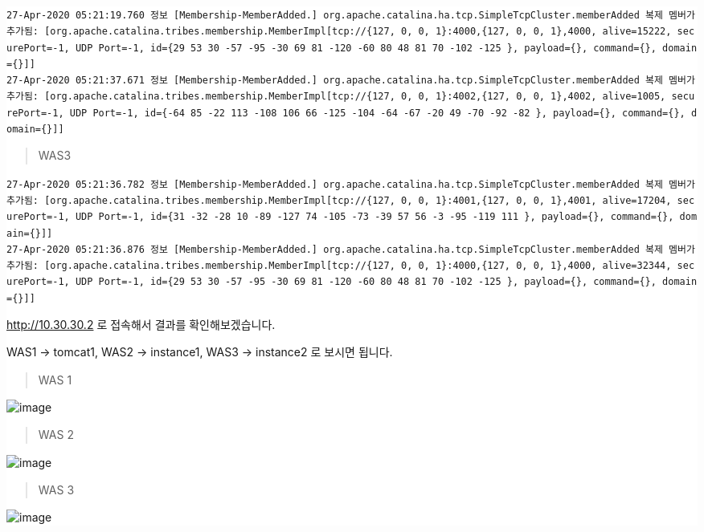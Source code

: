 ```log
27-Apr-2020 05:21:19.760 정보 [Membership-MemberAdded.] org.apache.catalina.ha.tcp.SimpleTcpCluster.memberAdded 복제 멤버가 추가됨: [org.apache.catalina.tribes.membership.MemberImpl[tcp://{127, 0, 0, 1}:4000,{127, 0, 0, 1},4000, alive=15222, securePort=-1, UDP Port=-1, id={29 53 30 -57 -95 -30 69 81 -120 -60 80 48 81 70 -102 -125 }, payload={}, command={}, domain={}]]
27-Apr-2020 05:21:37.671 정보 [Membership-MemberAdded.] org.apache.catalina.ha.tcp.SimpleTcpCluster.memberAdded 복제 멤버가 추가됨: [org.apache.catalina.tribes.membership.MemberImpl[tcp://{127, 0, 0, 1}:4002,{127, 0, 0, 1},4002, alive=1005, securePort=-1, UDP Port=-1, id={-64 85 -22 113 -108 106 66 -125 -104 -64 -67 -20 49 -70 -92 -82 }, payload={}, command={}, domain={}]]
```

> WAS3

```log
27-Apr-2020 05:21:36.782 정보 [Membership-MemberAdded.] org.apache.catalina.ha.tcp.SimpleTcpCluster.memberAdded 복제 멤버가 추가됨: [org.apache.catalina.tribes.membership.MemberImpl[tcp://{127, 0, 0, 1}:4001,{127, 0, 0, 1},4001, alive=17204, securePort=-1, UDP Port=-1, id={31 -32 -28 10 -89 -127 74 -105 -73 -39 57 56 -3 -95 -119 111 }, payload={}, command={}, domain={}]]
27-Apr-2020 05:21:36.876 정보 [Membership-MemberAdded.] org.apache.catalina.ha.tcp.SimpleTcpCluster.memberAdded 복제 멤버가 추가됨: [org.apache.catalina.tribes.membership.MemberImpl[tcp://{127, 0, 0, 1}:4000,{127, 0, 0, 1},4000, alive=32344, securePort=-1, UDP Port=-1, id={29 53 30 -57 -95 -30 69 81 -120 -60 80 48 81 70 -102 -125 }, payload={}, command={}, domain={}]]
```

http://10.30.30.2 로 접속해서 결과를 확인해보겠습니다.

WAS1 -> tomcat1, WAS2 -> instance1, WAS3 -> instance2 로 보시면 됩니다.

> WAS 1

![image](https://user-images.githubusercontent.com/44635266/81064508-c5de0080-8f14-11ea-87b8-8c129c0e9531.png)

> WAS 2

![image](https://user-images.githubusercontent.com/44635266/81064549-d7270d00-8f14-11ea-9ed1-7059342aa855.png)

> WAS 3 

![image](https://user-images.githubusercontent.com/44635266/81064572-dee6b180-8f14-11ea-8468-2eb6964b8039.png)

